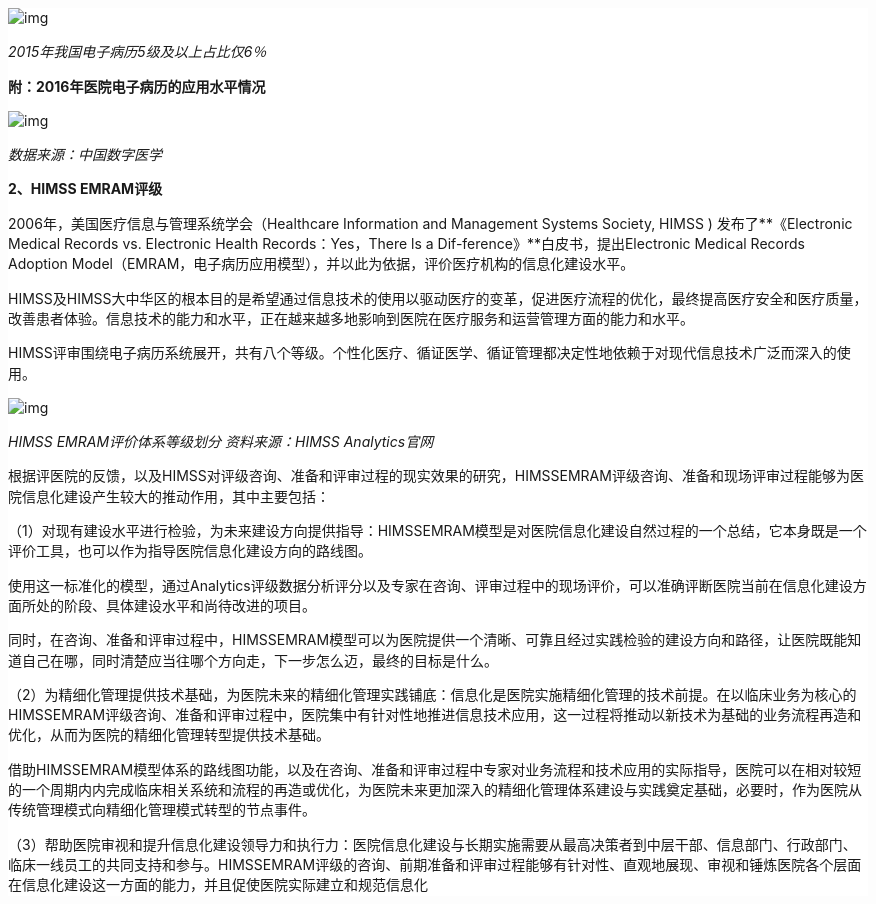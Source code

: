 
![img](imgs/640-20200316111434751)

*2015年我国电子病历5级及以上占比仅6％*



**附：2016年医院电子病历的应用水平情况**



![img](imgs/640-20200316111434727)

*数据来源：中国数字医学*



**2、HIMSS EMRAM评级**



2006年，美国医疗信息与管理系统学会（Healthcare Information and Management Systems Society, HIMSS ) 发布了**《Electronic Medical Records vs. Electronic Health Records：Yes，There ls a Dif-ference》**白皮书，提出Electronic Medical Records Adoption Model（EMRAM，电子病历应用模型），并以此为依据，评价医疗机构的信息化建设水平。

 

HIMSS及HIMSS大中华区的根本目的是希望通过信息技术的使用以驱动医疗的变革，促进医疗流程的优化，最终提高医疗安全和医疗质量，改善患者体验。信息技术的能力和水平，正在越来越多地影响到医院在医疗服务和运营管理方面的能力和水平。

 

HIMSS评审围绕电子病历系统展开，共有八个等级。个性化医疗、循证医学、循证管理都决定性地依赖于对现代信息技术广泛而深入的使用。

 ![img](imgs/640)

 *HIMSS EMRAM评价体系等级划分  资料来源：HIMSS Analytics官网*

 

根据评医院的反馈，以及HIMSS对评级咨询、准备和评审过程的现实效果的研究，HIMSSEMRAM评级咨询、准备和现场评审过程能够为医院信息化建设产生较大的推动作用，其中主要包括：

 

（1）对现有建设水平进行检验，为未来建设方向提供指导：HIMSSEMRAM模型是对医院信息化建设自然过程的一个总结，它本身既是一个评价工具，也可以作为指导医院信息化建设方向的路线图。



使用这一标准化的模型，通过Analytics评级数据分析评分以及专家在咨询、评审过程中的现场评价，可以准确评断医院当前在信息化建设方面所处的阶段、具体建设水平和尚待改进的项目。



同时，在咨询、准备和评审过程中，HIMSSEMRAM模型可以为医院提供一个清晰、可靠且经过实践检验的建设方向和路径，让医院既能知道自己在哪，同时清楚应当往哪个方向走，下一步怎么迈，最终的目标是什么。

 

（2）为精细化管理提供技术基础，为医院未来的精细化管理实践铺底：信息化是医院实施精细化管理的技术前提。在以临床业务为核心的HIMSSEMRAM评级咨询、准备和评审过程中，医院集中有针对性地推进信息技术应用，这一过程将推动以新技术为基础的业务流程再造和优化，从而为医院的精细化管理转型提供技术基础。



借助HIMSSEMRAM模型体系的路线图功能，以及在咨询、准备和评审过程中专家对业务流程和技术应用的实际指导，医院可以在相对较短的一个周期内内完成临床相关系统和流程的再造或优化，为医院未来更加深入的精细化管理体系建设与实践奠定基础，必要时，作为医院从传统管理模式向精细化管理模式转型的节点事件。

 

（3）帮助医院审视和提升信息化建设领导力和执行力：医院信息化建设与长期实施需要从最高决策者到中层干部、信息部门、行政部门、临床一线员工的共同支持和参与。HIMSSEMRAM评级的咨询、前期准备和评审过程能够有针对性、直观地展现、审视和锤炼医院各个层面在信息化建设这一方面的能力，并且促使医院实际建立和规范信息化

 